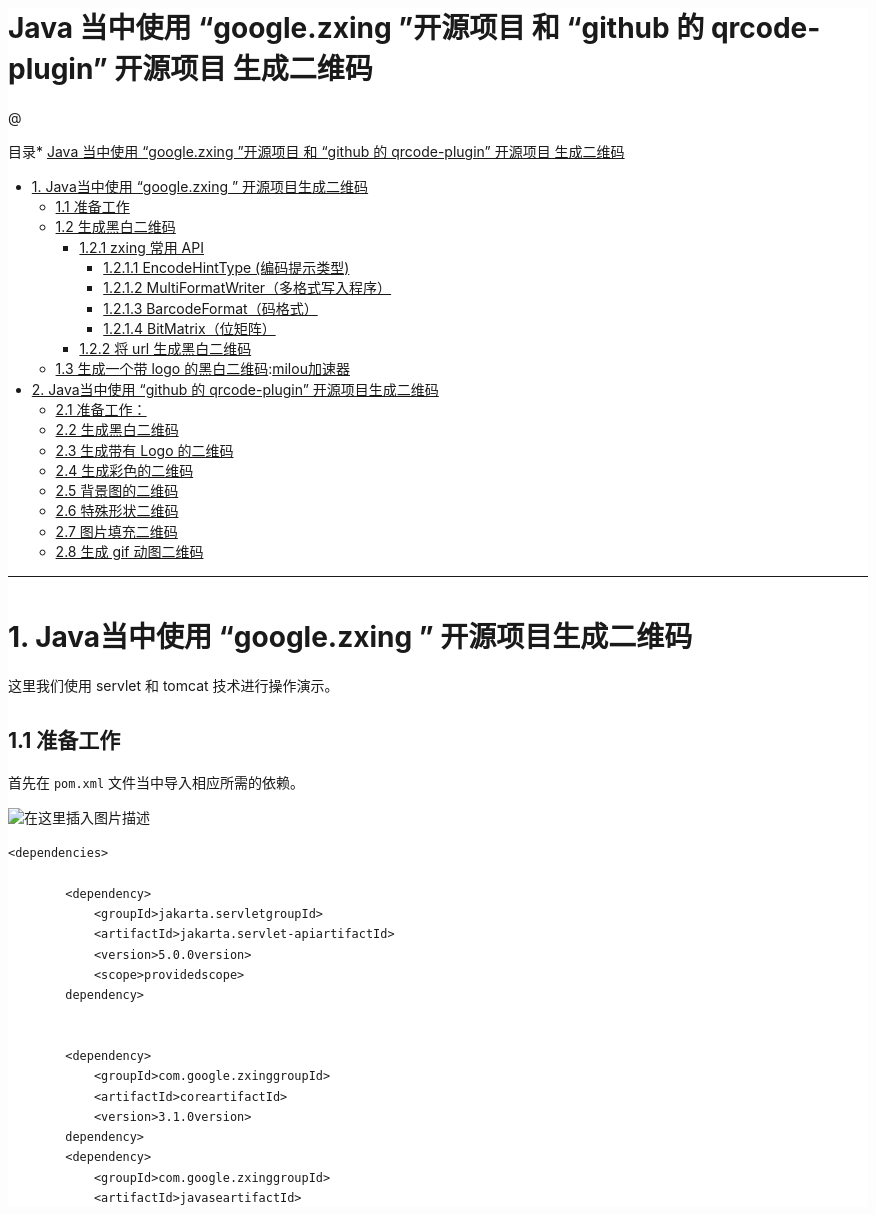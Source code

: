 
# Java 当中使用 “google.zxing ”开源项目 和 “github 的 qrcode\-plugin” 开源项目 生成二维码


@

目录* [Java 当中使用 “google.zxing ”开源项目 和 “github 的 qrcode\-plugin” 开源项目 生成二维码](https://github.com)
* [1\. Java当中使用 “google.zxing ” 开源项目生成二维码](https://github.com)
	+ [1\.1 准备工作](https://github.com)
	+ [1\.2 生成黑白二维码](https://github.com)
		- [1\.2\.1 zxing 常用 API](https://github.com)
			* [1\.2\.1\.1 EncodeHintType (编码提示类型)](https://github.com)
			* [1\.2\.1\.2 MultiFormatWriter（多格式写入程序）](https://github.com)
			* [1\.2\.1\.3 BarcodeFormat（码格式）](https://github.com)
			* [1\.2\.1\.4 BitMatrix（位矩阵）](https://github.com)
		- [1\.2\.2 将 url 生成黑白二维码](https://github.com)
	+ [1\.3 生成一个带 logo 的黑白二维码](https://github.com):[milou加速器](https://jiechuangmoxing.com)
* [2\. Java当中使用 “github 的 qrcode\-plugin” 开源项目生成二维码](https://github.com)
	+ [2\.1 准备工作：](https://github.com)
	+ [2\.2 生成黑白二维码](https://github.com)
	+ [2\.3 生成带有 Logo 的二维码](https://github.com)
	+ [2\.4 生成彩色的二维码](https://github.com)
	+ [2\.5 背景图的二维码](https://github.com)
	+ [2\.6 特殊形状二维码](https://github.com)
	+ [2\.7 图片填充二维码](https://github.com)
	+ [2\.8 生成 gif 动图二维码](https://github.com)



---


# 1\. Java当中使用 “google.zxing ” 开源项目生成二维码


这里我们使用 servlet 和 tomcat 技术进行操作演示。


## 1\.1 准备工作


首先在 `pom.xml` 文件当中导入相应所需的依赖。


![在这里插入图片描述](https://img2024.cnblogs.com/blog/3084824/202410/3084824-20241021143158556-860167833.png)



```
<dependencies>
        
        <dependency>
            <groupId>jakarta.servletgroupId>
            <artifactId>jakarta.servlet-apiartifactId>
            <version>5.0.0version>
            <scope>providedscope>
        dependency>

        
        <dependency>
            <groupId>com.google.zxinggroupId>
            <artifactId>coreartifactId>
            <version>3.1.0version>
        dependency>
        <dependency>
            <groupId>com.google.zxinggroupId>
            <artifactId>javaseartifactId>
```